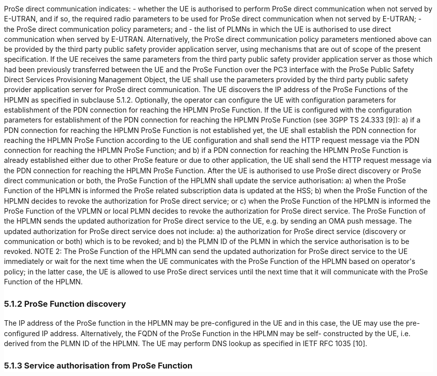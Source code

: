 ProSe direct communication indicates:
\- whether the UE is authorised to perform ProSe direct communication when not
served by E-UTRAN, and if so, the required radio parameters to be used for
ProSe direct communication when not served by E-UTRAN;
\- the ProSe direct communication policy parameters; and
\- the list of PLMNs in which the UE is authorised to use direct communication
when served by E-UTRAN.
Alternatively, the ProSe direct communication policy parameters mentioned
above can be provided by the third party public safety provider application
server, using mechanisms that are out of scope of the present specification.
If the UE receives the same parameters from the third party public safety
provider application server as those which had been previously transferred
between the UE and the ProSe Function over the PC3 interface with the ProSe
Public Safety Direct Services Provisioning Management Object, the UE shall use
the parameters provided by the third party public safety provider application
server for ProSe direct communication.
The UE discovers the IP address of the ProSe Functions of the HPLMN as
specified in subclause 5.1.2.
Optionally, the operator can configure the UE with configuration parameters
for establishment of the PDN connection for reaching the HPLMN ProSe Function.
If the UE is configured with the configuration parameters for establishment of
the PDN connection for reaching the HPLMN ProSe Function (see 3GPP TS 24.333
[9]):
a) if a PDN connection for reaching the HPLMN ProSe Function is not
established yet, the UE shall establish the PDN connection for reaching the
HPLMN ProSe Function according to the UE configuration and shall send the HTTP
request message via the PDN connection for reaching the HPLMN ProSe Function;
and
b) if a PDN connection for reaching the HPLMN ProSe Function is already
established either due to other ProSe feature or due to other application, the
UE shall send the HTTP request message via the PDN connection for reaching the
HPLMN ProSe Function.
After the UE is authorised to use ProSe direct discovery or ProSe direct
communication or both, the ProSe Function of the HPLMN shall update the
service authorisation:
a) when the ProSe Function of the HPLMN is informed the ProSe related
subscription data is updated at the HSS;
b) when the ProSe Function of the HPLMN decides to revoke the authorization
for ProSe direct service; or
c) when the ProSe Function of the HPLMN is informed the ProSe Function of the
VPLMN or local PLMN decides to revoke the authorization for ProSe direct
service.
The ProSe Function of the HPLMN sends the updated authorization for ProSe
direct service to the UE, e.g. by sending an OMA push message. The updated
authorization for ProSe direct service does not include:
a) the authorization for ProSe direct service (discovery or communication or
both) which is to be revoked; and
b) the PLMN ID of the PLMN in which the service authorisation is to be
revoked.
NOTE 2: The ProSe Function of the HPLMN can send the updated authorization for
ProSe direct service to the UE immediately or wait for the next time when the
UE communicates with the ProSe Function of the HPLMN based on operator\'s
policy; in the latter case, the UE is allowed to use ProSe direct services
until the next time that it will communicate with the ProSe Function of the
HPLMN.
### 5.1.2 ProSe Function discovery
The IP address of the ProSe function in the HPLMN may be pre-configured in the
UE and in this case, the UE may use the pre-configured IP address.
Alternatively, the FQDN of the ProSe Function in the HPLMN may be self-
constructed by the UE, i.e. derived from the PLMN ID of the HPLMN. The UE may
perform DNS lookup as specified in IETF RFC 1035 [10].
### 5.1.3 Service authorisation from ProSe Function